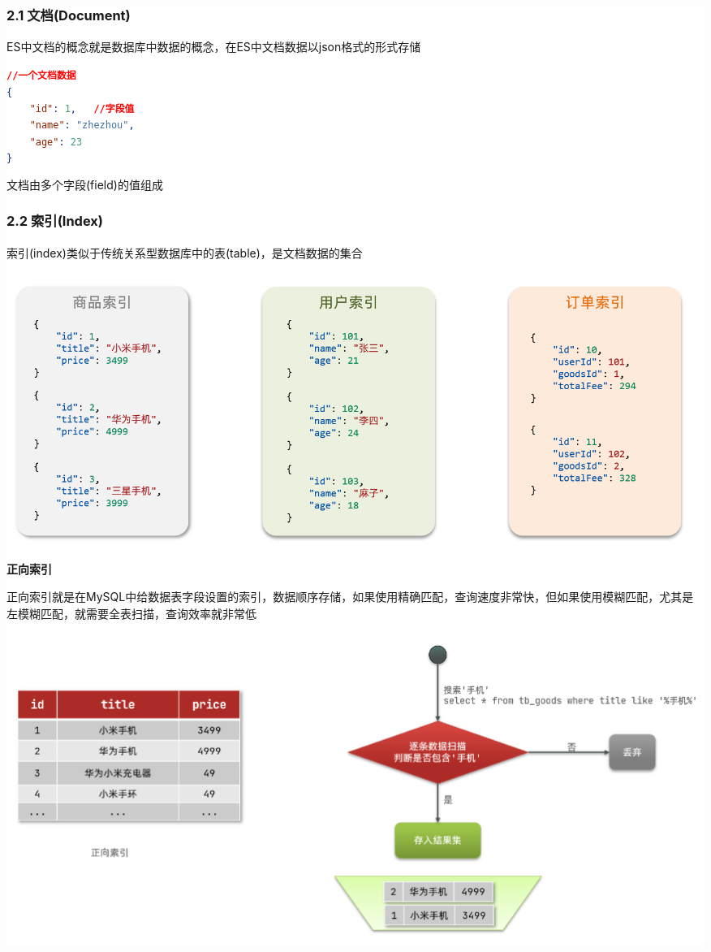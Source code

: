 ### 2.1 文档(Document)

ES中文档的概念就是数据库中数据的概念，在ES中文档数据以json格式的形式存储

```json
//一个文档数据
{
    "id": 1,   //字段值
    "name": "zhezhou",
    "age": 23
}
```

文档由多个字段(field)的值组成

### 2.2 索引(Index)

索引(index)类似于传统关系型数据库中的表(table)，是文档数据的集合

![image-20240223164757163](ElasticSearch.assets/image-20240223164757163.png)

**正向索引**

正向索引就是在MySQL中给数据表字段设置的索引，数据顺序存储，如果使用精确匹配，查询速度非常快，但如果使用模糊匹配，尤其是左模糊匹配，就需要全表扫描，查询效率就非常低

![image-20240223165553944](ElasticSearch.assets/image-20240223165553944.png)
